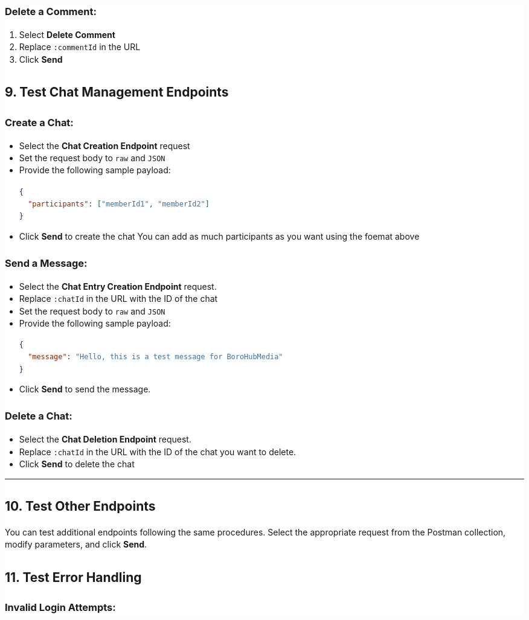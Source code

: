 ### Delete a Comment:

1. Select **Delete Comment**
2. Replace `:commentId` in the URL
3. Click **Send**

## 9. Test Chat Management Endpoints

### Create a Chat:

- Select the **Chat Creation Endpoint** request
- Set the request body to `raw` and `JSON`
- Provide the following sample payload:
  ```json
  {
    "participants": ["memberId1", "memberId2"]
  }
  ```
- Click **Send** to create the chat
  You can add as much participants as you want using the foemat above

### Send a Message:

- Select the **Chat Entry Creation Endpoint** request.
- Replace `:chatId` in the URL with the ID of the chat
- Set the request body to `raw` and `JSON`
- Provide the following sample payload:
  ```json
  {
    "message": "Hello, this is a test message for BoroHubMedia"
  }
  ```
- Click **Send** to send the message.

### Delete a Chat:

- Select the **Chat Deletion Endpoint** request.
- Replace `:chatId` in the URL with the ID of the chat you want to delete.
- Click **Send** to delete the chat

---

## 10. Test Other Endpoints

You can test additional endpoints following the same procedures. Select the appropriate request from the Postman collection, modify parameters, and click **Send**.

## 11. Test Error Handling

### Invalid Login Attempts:
